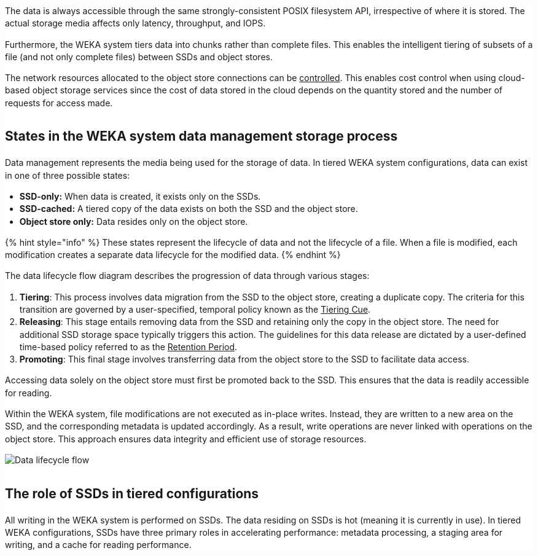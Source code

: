 The data is always accessible through the same strongly-consistent POSIX filesystem API, irrespective of where it is stored. The actual storage media affects only latency, throughput, and IOPS.

Furthermore, the WEKA system tiers data into chunks rather than complete files. This enables the intelligent tiering of subsets of a file (and not only complete files) between SSDs and object stores.

The network resources allocated to the object store connections can be [controlled](../fs/managing-object-stores/#editing-an-object-store-using-the-cli). This enables cost control when using cloud-based object storage services since the cost of data stored in the cloud depends on the quantity stored and the number of requests for access made.

## States in the WEKA system data management storage process

Data management represents the media being used for the storage of data. In tiered WEKA system configurations, data can exist in one of three possible states:

* **SSD-only:** When data is created, it exists only on the SSDs.
* **SSD-cached:** A tiered copy of the data exists on both the SSD and the object store.
* **Object store only:** Data resides only on the object store.

{% hint style="info" %}
These states represent the lifecycle of data and not the lifecycle of a file. When a file is modified, each modification creates a separate data lifecycle for the modified data.
{% endhint %}

The data lifecycle flow diagram describes the progression of data through various stages:

1. **Tiering**: This process involves data migration from the SSD to the object store, creating a duplicate copy. The criteria for this transition are governed by a user-specified, temporal policy known as the [Tiering Cue](../fs/tiering/advanced-time-based-policies-for-data-storage-location.md#tiering-cue-policy).
2. **Releasing**: This stage entails removing data from the SSD and retaining only the copy in the object store. The need for additional SSD storage space typically triggers this action. The guidelines for this data release are dictated by a user-defined time-based policy referred to as the [Retention Period](../fs/tiering/advanced-time-based-policies-for-data-storage-location.md#data-retention-period-policy).
3. **Promoting**: This final stage involves transferring data from the object store to the SSD to facilitate data access.

Accessing data solely on the object store must first be promoted back to the SSD. This ensures that the data is readily accessible for reading.

Within the WEKA system, file modifications are not executed as in-place writes. Instead, they are written to a new area on the SSD, and the corresponding metadata is updated accordingly. As a result, write operations are never linked with operations on the object store. This approach ensures data integrity and efficient use of storage resources.

![Data lifecycle flow](../.gitbook/assets/data\_life\_cycle\_flow.png)

## The role of SSDs in tiered configurations

All writing in the WEKA system is performed on SSDs. The data residing on SSDs is hot (meaning it is currently in use). In tiered WEKA configurations, SSDs have three primary roles in accelerating performance: metadata processing, a staging area for writing, and a cache for reading performance.
